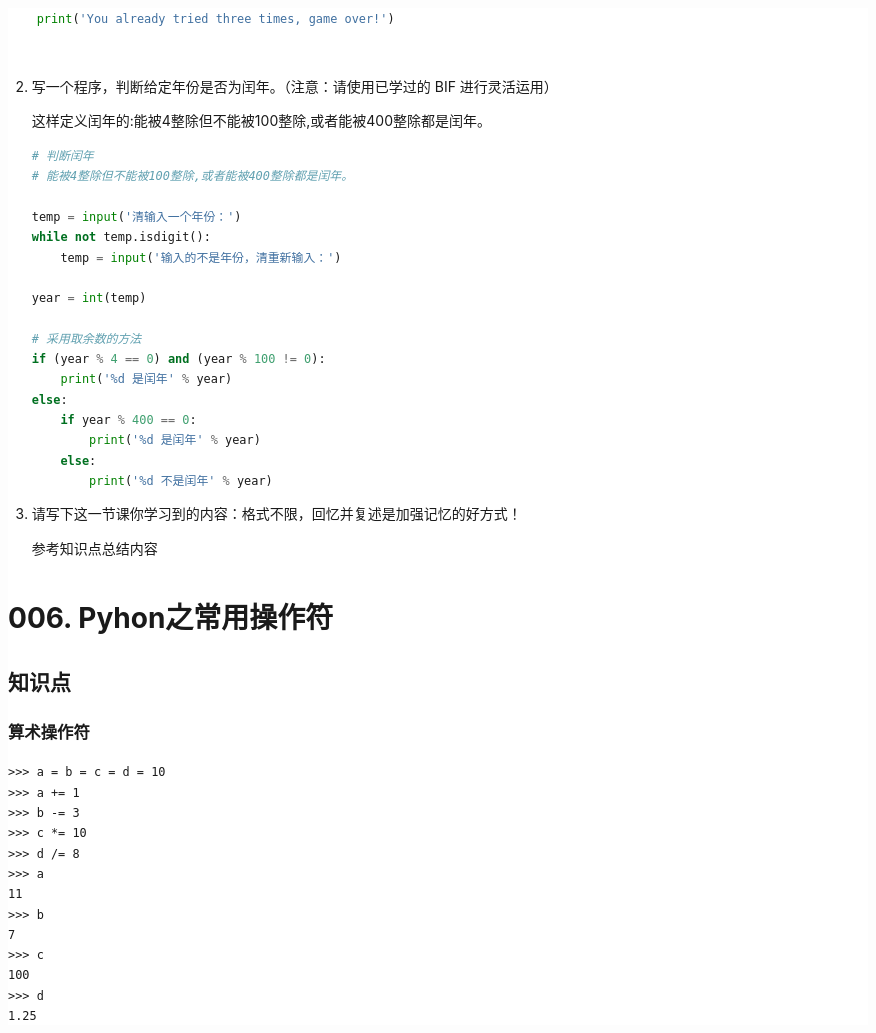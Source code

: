    ```python
       print('You already tried three times, game over!')
   ```

   ​		

2. 写一个程序，判断给定年份是否为闰年。（注意：请使用已学过的 BIF 进行灵活运用） 

   这样定义闰年的:能被4整除但不能被100整除,或者能被400整除都是闰年。 

   ```python
   # 判断闰年
   # 能被4整除但不能被100整除,或者能被400整除都是闰年。
   
   temp = input('清输入一个年份：')
   while not temp.isdigit():
       temp = input('输入的不是年份，清重新输入：')
   
   year = int(temp)
   
   # 采用取余数的方法
   if (year % 4 == 0) and (year % 100 != 0):
       print('%d 是闰年' % year)
   else:
       if year % 400 == 0:
           print('%d 是闰年' % year)
       else:
           print('%d 不是闰年' % year)
   ```

   



3. 请写下这一节课你学习到的内容：格式不限，回忆并复述是加强记忆的好方式！ 

   参考知识点总结内容

# 006. Pyhon之常用操作符

## 知识点

### 算术操作符

```
>>> a = b = c = d = 10
>>> a += 1
>>> b -= 3
>>> c *= 10
>>> d /= 8
>>> a
11
>>> b
7
>>> c
100
>>> d
1.25
```
